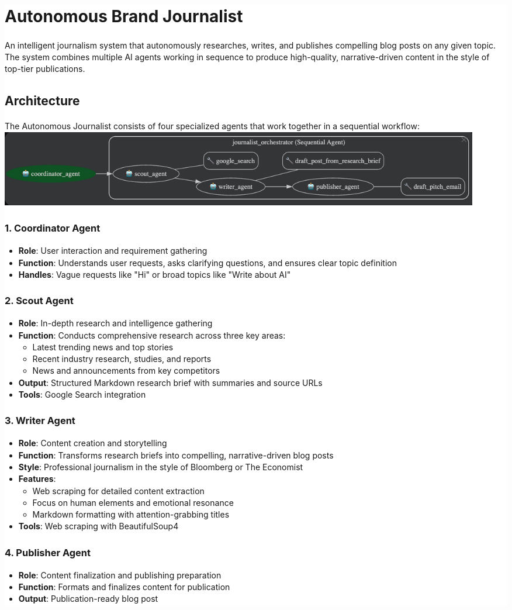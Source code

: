 # Autonomous Brand Journalist

An intelligent journalism system that autonomously researches, writes, and publishes compelling blog posts on any given topic. The system combines multiple AI agents working in sequence to produce high-quality, narrative-driven content in the style of top-tier publications.

## Architecture

The Autonomous Journalist consists of four specialized agents that work together in a sequential workflow:
<img src="agent-flow.png" alt="Autonomous Brand Journalist" width="800"/>

### 1. Coordinator Agent
- **Role**: User interaction and requirement gathering
- **Function**: Understands user requests, asks clarifying questions, and ensures clear topic definition
- **Handles**: Vague requests like "Hi" or broad topics like "Write about AI"

### 2. Scout Agent  
- **Role**: In-depth research and intelligence gathering
- **Function**: Conducts comprehensive research across three key areas:
  - Latest trending news and top stories
  - Recent industry research, studies, and reports
  - News and announcements from key competitors
- **Output**: Structured Markdown research brief with summaries and source URLs
- **Tools**: Google Search integration

### 3. Writer Agent
- **Role**: Content creation and storytelling
- **Function**: Transforms research briefs into compelling, narrative-driven blog posts
- **Style**: Professional journalism in the style of Bloomberg or The Economist
- **Features**: 
  - Web scraping for detailed content extraction
  - Focus on human elements and emotional resonance
  - Markdown formatting with attention-grabbing titles
- **Tools**: Web scraping with BeautifulSoup4

### 4. Publisher Agent
- **Role**: Content finalization and publishing preparation
- **Function**: Formats and finalizes content for publication
- **Output**: Publication-ready blog post
